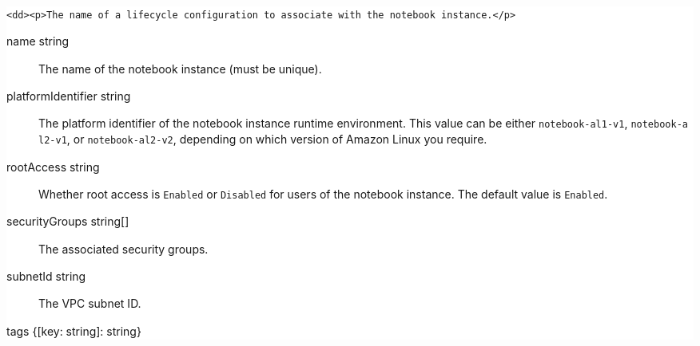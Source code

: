     <dd><p>The name of a lifecycle configuration to associate with the notebook instance.</p>
</dd><dt class="property-optional property-replacement"
            title="Optional">
        <span id="name_nodejs">
<a data-swiftype-name="resource-property" data-swiftype-type="text" href="#name_nodejs" style="color: inherit; text-decoration: inherit;">name</a>
</span>
        <span class="property-indicator"></span>
        <span class="property-type">string</span>
    </dt>
    <dd><p>The name of the notebook instance (must be unique).</p>
</dd><dt class="property-optional property-replacement"
            title="Optional">
        <span id="platformidentifier_nodejs">
<a data-swiftype-name="resource-property" data-swiftype-type="text" href="#platformidentifier_nodejs" style="color: inherit; text-decoration: inherit;">platform<wbr>Identifier</a>
</span>
        <span class="property-indicator"></span>
        <span class="property-type">string</span>
    </dt>
    <dd><p>The platform identifier of the notebook instance runtime environment. This value can be either <code>notebook-al1-v1</code>, <code>notebook-al2-v1</code>, or  <code>notebook-al2-v2</code>, depending on which version of Amazon Linux you require.</p>
</dd><dt class="property-optional"
            title="Optional">
        <span id="rootaccess_nodejs">
<a data-swiftype-name="resource-property" data-swiftype-type="text" href="#rootaccess_nodejs" style="color: inherit; text-decoration: inherit;">root<wbr>Access</a>
</span>
        <span class="property-indicator"></span>
        <span class="property-type">string</span>
    </dt>
    <dd><p>Whether root access is <code>Enabled</code> or <code>Disabled</code> for users of the notebook instance. The default value is <code>Enabled</code>.</p>
</dd><dt class="property-optional property-replacement"
            title="Optional">
        <span id="securitygroups_nodejs">
<a data-swiftype-name="resource-property" data-swiftype-type="text" href="#securitygroups_nodejs" style="color: inherit; text-decoration: inherit;">security<wbr>Groups</a>
</span>
        <span class="property-indicator"></span>
        <span class="property-type">string[]</span>
    </dt>
    <dd><p>The associated security groups.</p>
</dd><dt class="property-optional property-replacement"
            title="Optional">
        <span id="subnetid_nodejs">
<a data-swiftype-name="resource-property" data-swiftype-type="text" href="#subnetid_nodejs" style="color: inherit; text-decoration: inherit;">subnet<wbr>Id</a>
</span>
        <span class="property-indicator"></span>
        <span class="property-type">string</span>
    </dt>
    <dd><p>The VPC subnet ID.</p>
</dd><dt class="property-optional"
            title="Optional">
        <span id="tags_nodejs">
<a data-swiftype-name="resource-property" data-swiftype-type="text" href="#tags_nodejs" style="color: inherit; text-decoration: inherit;">tags</a>
</span>
        <span class="property-indicator"></span>
        <span class="property-type">{[key: string]: string}</span>
    </dt>